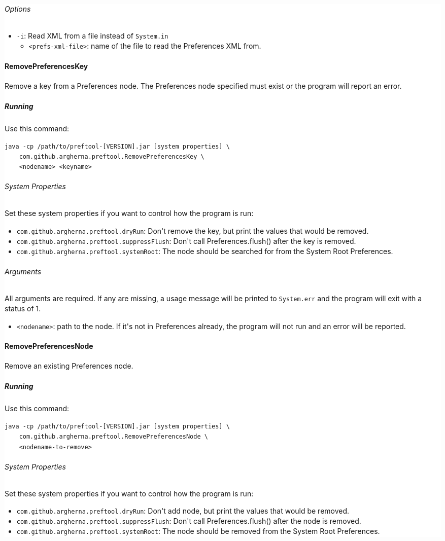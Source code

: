 ###### Options

* `-i`: Read XML from a file instead of `System.in`
  * `<prefs-xml-file>`: name of the file to read the Preferences XML from.

#### RemovePreferencesKey

Remove a key from a Preferences node. The Preferences node specified must exist or the program will report an error.

##### Running

Use this command:

    java -cp /path/to/preftool-[VERSION].jar [system properties] \
        com.github.argherna.preftool.RemovePreferencesKey \
        <nodename> <keyname>

###### System Properties

Set these system properties if you want to control how the program is run:

* `com.github.argherna.preftool.dryRun`: Don't remove the key, but print the values that would be removed.
* `com.github.argherna.preftool.suppressFlush`: Don't call Preferences.flush() after the key is removed.
* `com.github.argherna.preftool.systemRoot`: The node should be searched for from the System Root Preferences.

###### Arguments

All arguments are required. If any are missing, a usage message will be printed to `System.err` and the program will exit with a status of 1.

* `<nodename>`: path to the node. If it's not in Preferences already, the program will not run and an error will be reported.

#### RemovePreferencesNode

Remove an existing Preferences node.

##### Running

Use this command:

    java -cp /path/to/preftool-[VERSION].jar [system properties] \
        com.github.argherna.preftool.RemovePreferencesNode \
        <nodename-to-remove>

###### System Properties

Set these system properties if you want to control how the program is run:

* `com.github.argherna.preftool.dryRun`: Don't add node, but print the values that would be removed.
* `com.github.argherna.preftool.suppressFlush`: Don't call Preferences.flush() after the node is removed.
* `com.github.argherna.preftool.systemRoot`: The node should be removed from the System Root Preferences.
